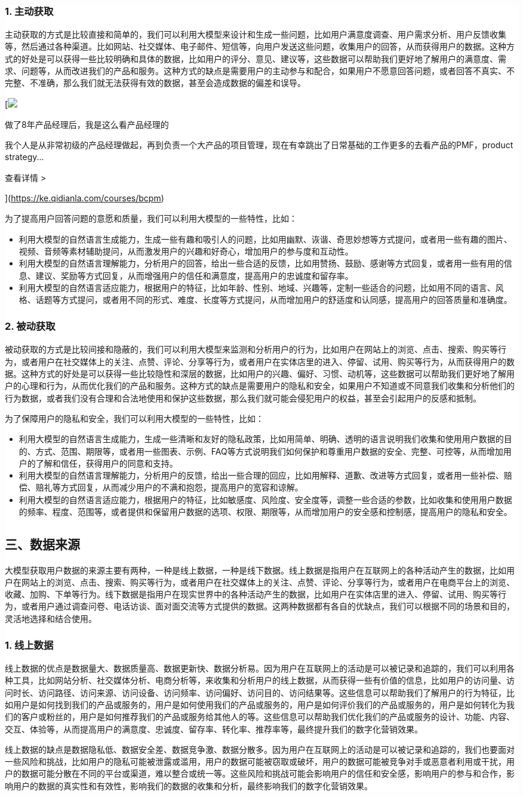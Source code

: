 ### 1\. 主动获取

主动获取的方式是比较直接和简单的，我们可以利用大模型来设计和生成一些问题，比如用户满意度调查、用户需求分析、用户反馈收集等，然后通过各种渠道。比如网站、社交媒体、电子邮件、短信等，向用户发送这些问题，收集用户的回答，从而获得用户的数据。这种方式的好处是可以获得一些比较明确和具体的数据，比如用户的评分、意见、建议等，这些数据可以帮助我们更好地了解用户的满意度、需求、问题等，从而改进我们的产品和服务。这种方式的缺点是需要用户的主动参与和配合，如果用户不愿意回答问题，或者回答不真实、不完整、不准确，那么我们就无法获得有效的数据，甚至会造成数据的偏差和误导。

[![](https://image.woshipm.com/2023/08/02/bf59b8ba-30e4-11ee-88e7-00163e0b5ff3.png)

做了8年产品经理后，我是这么看产品经理的

我个人是从非常初级的产品经理做起，再到负责一个大产品的项目管理，现在有幸跳出了日常基础的工作更多的去看产品的PMF，product strategy...

查看详情 >

](https://ke.qidianla.com/courses/bcpm)

为了提高用户回答问题的意愿和质量，我们可以利用大模型的一些特性，比如：

*   利用大模型的自然语言生成能力，生成一些有趣和吸引人的问题，比如用幽默、诙谐、奇思妙想等方式提问，或者用一些有趣的图片、视频、音频等素材辅助提问，从而激发用户的兴趣和好奇心，增加用户的参与度和互动性。
*   利用大模型的自然语言理解能力，分析用户的回答，给出一些合适的反馈，比如用赞扬、鼓励、感谢等方式回复，或者用一些有用的信息、建议、奖励等方式回复，从而增强用户的信任和满意度，提高用户的忠诚度和留存率。
*   利用大模型的自然语言适应能力，根据用户的特征，比如年龄、性别、地域、兴趣等，定制一些适合的问题，比如用不同的语言、风格、话题等方式提问，或者用不同的形式、难度、长度等方式提问，从而增加用户的舒适度和认同感，提高用户的回答质量和准确度。

### 2\. 被动获取

被动获取的方式是比较间接和隐蔽的，我们可以利用大模型来监测和分析用户的行为，比如用户在网站上的浏览、点击、搜索、购买等行为，或者用户在社交媒体上的关注、点赞、评论、分享等行为，或者用户在实体店里的进入、停留、试用、购买等行为，从而获得用户的数据。这种方式的好处是可以获得一些比较隐性和深层的数据，比如用户的兴趣、偏好、习惯、动机等，这些数据可以帮助我们更好地了解用户的心理和行为，从而优化我们的产品和服务。这种方式的缺点是需要用户的隐私和安全，如果用户不知道或不同意我们收集和分析他们的行为数据，或者我们没有合理和合法地使用和保护这些数据，那么我们就可能会侵犯用户的权益，甚至会引起用户的反感和抵制。

为了保障用户的隐私和安全，我们可以利用大模型的一些特性，比如：

*   利用大模型的自然语言生成能力，生成一些清晰和友好的隐私政策，比如用简单、明确、透明的语言说明我们收集和使用用户数据的目的、方式、范围、期限等，或者用一些图表、示例、FAQ等方式说明我们如何保护和尊重用户数据的安全、完整、可控等，从而增加用户的了解和信任，获得用户的同意和支持。
*   利用大模型的自然语言理解能力，分析用户的反馈，给出一些合理的回应，比如用解释、道歉、改进等方式回复，或者用一些补偿、赔偿、赔礼等方式回复，从而减少用户的不满和抱怨，提高用户的宽容和谅解。
*   利用大模型的自然语言适应能力，根据用户的特征，比如敏感度、风险度、安全度等，调整一些合适的参数，比如收集和使用用户数据的频率、程度、范围等，或者提供和保留用户数据的选项、权限、期限等，从而增加用户的安全感和控制感，提高用户的隐私和安全。

## 三、数据来源

大模型获取用户数据的来源主要有两种，一种是线上数据，一种是线下数据。线上数据是指用户在互联网上的各种活动产生的数据，比如用户在网站上的浏览、点击、搜索、购买等行为，或者用户在社交媒体上的关注、点赞、评论、分享等行为，或者用户在电商平台上的浏览、收藏、加购、下单等行为。线下数据是指用户在现实世界中的各种活动产生的数据，比如用户在实体店里的进入、停留、试用、购买等行为，或者用户通过调查问卷、电话访谈、面对面交流等方式提供的数据。这两种数据都有各自的优缺点，我们可以根据不同的场景和目的，灵活地选择和结合使用。

### 1\. 线上数据

线上数据的优点是数据量大、数据质量高、数据更新快、数据分析易。因为用户在互联网上的活动是可以被记录和追踪的，我们可以利用各种工具，比如网站分析、社交媒体分析、电商分析等，来收集和分析用户的线上数据，从而获得一些有价值的信息，比如用户的访问量、访问时长、访问路径、访问来源、访问设备、访问频率、访问偏好、访问目的、访问结果等。这些信息可以帮助我们了解用户的行为特征，比如用户是如何找到我们的产品或服务的，用户是如何使用我们的产品或服务的，用户是如何评价我们的产品或服务的，用户是如何转化为我们的客户或粉丝的，用户是如何推荐我们的产品或服务给其他人的等。这些信息可以帮助我们优化我们的产品或服务的设计、功能、内容、交互、体验等，从而提高用户的满意度、忠诚度、留存率、转化率、推荐率等，最终提升我们的数字化营销效果。

线上数据的缺点是数据隐私低、数据安全差、数据竞争激、数据分散多。因为用户在互联网上的活动是可以被记录和追踪的，我们也要面对一些风险和挑战，比如用户的隐私可能被泄露或滥用，用户的数据可能被窃取或破坏，用户的数据可能被竞争对手或恶意者利用或干扰，用户的数据可能分散在不同的平台或渠道，难以整合或统一等。这些风险和挑战可能会影响用户的信任和安全感，影响用户的参与和合作，影响用户的数据的真实性和有效性，影响我们的数据的收集和分析，最终影响我们的数字化营销效果。

